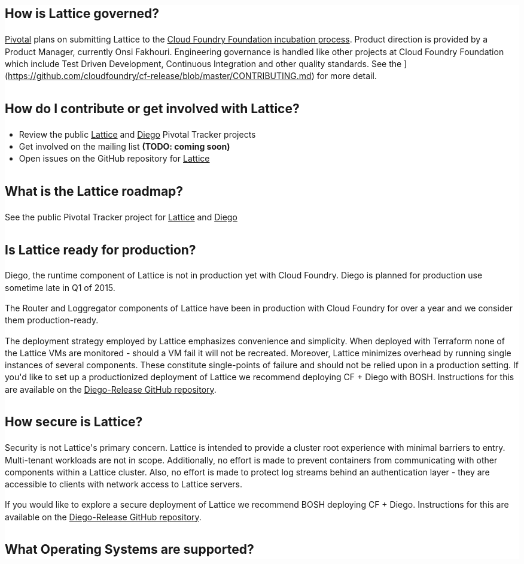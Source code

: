 ## How is Lattice governed?

[Pivotal](http://www.pivotal.io) plans on submitting Lattice to the [Cloud Foundry Foundation incubation process](https://docs.google.com/a/pivotal.io/document/d/1_Jh-Dobalgie-w6Yp1-QSGKf0LEpBBit-mB3oYCBbtg/edit#heading=h.gjdgxs). Product direction is provided by a Product Manager, currently Onsi Fakhouri. Engineering governance is handled like other projects at Cloud Foundry Foundation which include Test Driven Development, Continuous Integration and other quality standards. See the ](https://github.com/cloudfoundry/cf-release/blob/master/CONTRIBUTING.md) for more detail.

## How do I contribute or get involved with Lattice?

- Review the public [Lattice](https://www.pivotaltracker.com/n/projects/1183596) and [Diego](https://www.pivotaltracker.com/n/projects/1003146) Pivotal Tracker projects
- Get involved on the mailing list **(TODO: coming soon)**
- Open issues on the GitHub repository for [Lattice](https://github.com/cloudfoundry-incubator/lattice)

## What is the Lattice roadmap?

See the public Pivotal Tracker project for [Lattice](https://www.pivotaltracker.com/n/projects/1183596) and [Diego](https://www.pivotaltracker.com/n/projects/1003146)

## Is Lattice ready for production?

Diego, the runtime component of Lattice is not in production yet with Cloud Foundry. Diego is planned for production use sometime late in Q1 of 2015.

The Router and Loggregator components of Lattice have been in production with Cloud Foundry for over a year and we consider them production-ready.

The deployment strategy employed by Lattice emphasizes convenience and simplicity.  When deployed with Terraform none of the Lattice VMs are monitored - should a VM fail it will not be recreated.  Moreover, Lattice minimizes overhead by running single instances of several components.  These constitute single-points of failure and should not be relied upon in a production setting.  If you'd like to set up a productionized deployment of Lattice we recommend deploying CF + Diego with BOSH.  Instructions for this are available on the [Diego-Release GitHub repository](https://github.com/cloudfoundry-incubator/diego-release).

## How secure is Lattice?

Security is not Lattice's primary concern.  Lattice is intended to provide a cluster root experience with minimal barriers to entry.  Multi-tenant workloads are not in scope.  Additionally, no effort is made to prevent containers from communicating with other components within a Lattice cluster.  Also, no effort is made to protect log streams behind an authentication layer - they are accessible to clients with network access to Lattice servers.

If you would like to explore a secure deployment of Lattice we recommend BOSH deploying CF + Diego.  Instructions for this are available on the [Diego-Release GitHub repository](https://github.com/cloudfoundry-incubator/diego-release).

## What Operating Systems are supported?
